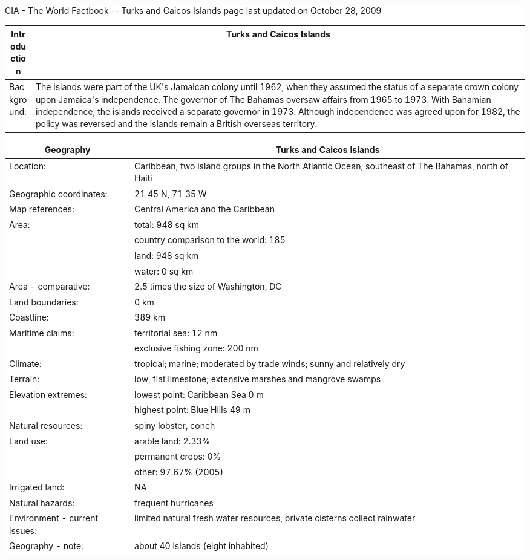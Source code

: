 CIA - The World Factbook -- Turks and Caicos Islands
page last updated on October 28, 2009


| Introduction | Turks and Caicos Islands |
| --- | --- |
| Background: | The islands were part of the UK's Jamaican colony until 1962, when they assumed the status of a separate crown colony upon Jamaica's independence. The governor of The Bahamas oversaw affairs from 1965 to 1973. With Bahamian independence, the islands received a separate governor in 1973. Although independence was agreed upon for 1982, the policy was reversed and the islands remain a British overseas territory. |


| Geography | Turks and Caicos Islands |
| --- | --- |
| Location: | Caribbean, two island groups in the North Atlantic Ocean, southeast of The Bahamas, north of Haiti |
| Geographic coordinates: | 21 45 N, 71 35 W |
| Map references: | Central America and the Caribbean |
| Area: | total: 948 sq km |
| | country comparison to the world: 185 |
| | land: 948 sq km |
| | water: 0 sq km |
| Area - comparative: | 2.5 times the size of Washington, DC |
| Land boundaries: | 0 km |
| Coastline: | 389 km |
| Maritime claims: | territorial sea: 12 nm |
| | exclusive fishing zone: 200 nm |
| Climate: | tropical; marine; moderated by trade winds; sunny and relatively dry |
| Terrain: | low, flat limestone; extensive marshes and mangrove swamps |
| Elevation extremes: | lowest point: Caribbean Sea 0 m |
| | highest point: Blue Hills 49 m |
| Natural resources: | spiny lobster, conch |
| Land use: | arable land: 2.33% |
| | permanent crops: 0% |
| | other: 97.67% (2005) |
| Irrigated land: | NA |
| Natural hazards: | frequent hurricanes |
| Environment - current issues: | limited natural fresh water resources, private cisterns collect rainwater |
| Geography - note: | about 40 islands (eight inhabited) |

